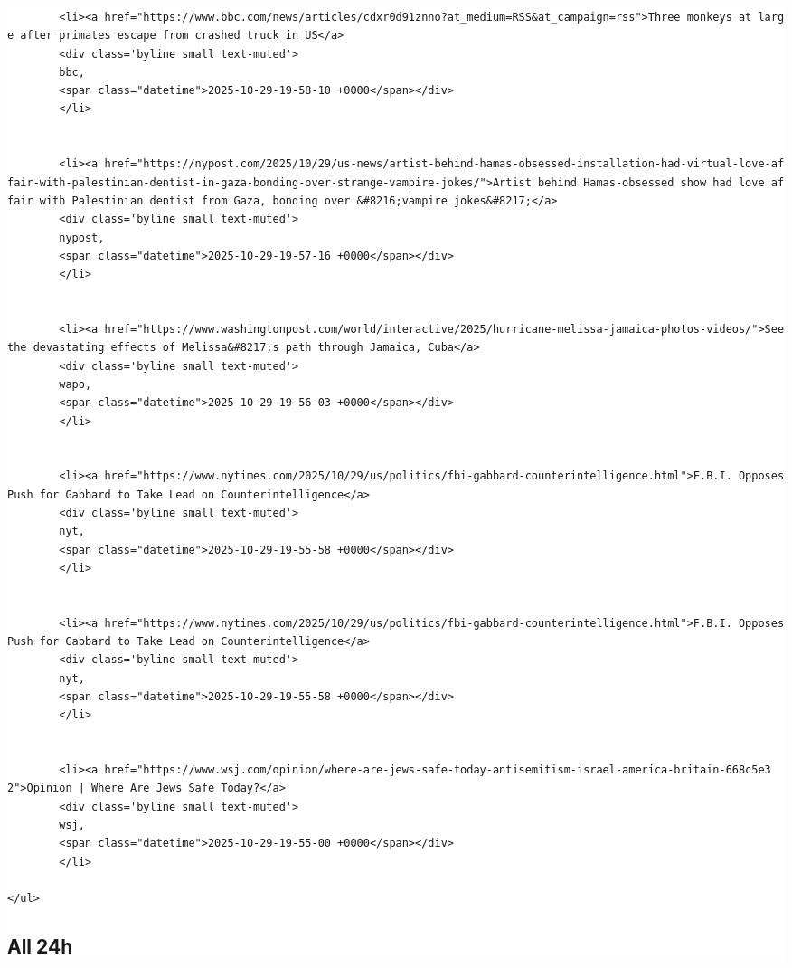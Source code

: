 
            <li><a href="https://www.bbc.com/news/articles/cdxr0d91znno?at_medium=RSS&at_campaign=rss">Three monkeys at large after primates escape from crashed truck in US</a>
            <div class='byline small text-muted'>
            bbc, 
            <span class="datetime">2025-10-29-19-58-10 +0000</span></div>
            </li>
        

            <li><a href="https://nypost.com/2025/10/29/us-news/artist-behind-hamas-obsessed-installation-had-virtual-love-affair-with-palestinian-dentist-in-gaza-bonding-over-strange-vampire-jokes/">Artist behind Hamas-obsessed show had love affair with Palestinian dentist from Gaza, bonding over &#8216;vampire jokes&#8217;</a>
            <div class='byline small text-muted'>
            nypost, 
            <span class="datetime">2025-10-29-19-57-16 +0000</span></div>
            </li>
        

            <li><a href="https://www.washingtonpost.com/world/interactive/2025/hurricane-melissa-jamaica-photos-videos/">See the devastating effects of Melissa&#8217;s path through Jamaica, Cuba</a>
            <div class='byline small text-muted'>
            wapo, 
            <span class="datetime">2025-10-29-19-56-03 +0000</span></div>
            </li>
        

            <li><a href="https://www.nytimes.com/2025/10/29/us/politics/fbi-gabbard-counterintelligence.html">F.B.I. Opposes Push for Gabbard to Take Lead on Counterintelligence</a>
            <div class='byline small text-muted'>
            nyt, 
            <span class="datetime">2025-10-29-19-55-58 +0000</span></div>
            </li>
        

            <li><a href="https://www.nytimes.com/2025/10/29/us/politics/fbi-gabbard-counterintelligence.html">F.B.I. Opposes Push for Gabbard to Take Lead on Counterintelligence</a>
            <div class='byline small text-muted'>
            nyt, 
            <span class="datetime">2025-10-29-19-55-58 +0000</span></div>
            </li>
        

            <li><a href="https://www.wsj.com/opinion/where-are-jews-safe-today-antisemitism-israel-america-britain-668c5e32">Opinion | Where Are Jews Safe Today?</a>
            <div class='byline small text-muted'>
            wsj, 
            <span class="datetime">2025-10-29-19-55-00 +0000</span></div>
            </li>
        
    </ul>
</div>

<div id="all24h" class="col-12">
    <h2>All 24h</h2>
    <ul>
        